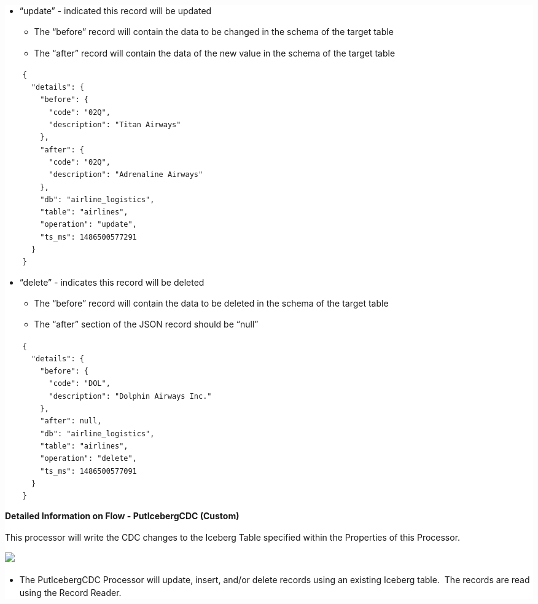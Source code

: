 - “update” - indicated this record will be updated

  - The “before” record will contain the data to be changed in the schema of the target table 

  - The “after” record will contain the data of the new value in the schema of the target table

```
    {
      "details": {
        "before": {
          "code": "02Q",
          "description": "Titan Airways"
        },
        "after": {
          "code": "02Q",
          "description": "Adrenaline Airways"
        },
        "db": "airline_logistics",
        "table": "airlines",
        "operation": "update",
        "ts_ms": 1486500577291
      }
    }
```

- “delete” - indicates this record will be deleted

  - The “before” record will contain the data to be deleted in the schema of the target table

  - The “after” section of the JSON record should be “null”

```
    {
      "details": {
        "before": {
          "code": "DOL",
          "description": "Dolphin Airways Inc."
        },
        "after": null,
        "db": "airline_logistics",
        "table": "airlines",
        "operation": "delete",
        "ts_ms": 1486500577091
      }
    } 
```

**Detailed Information on Flow - PutIcebergCDC (Custom)**

This processor will write the CDC changes to the Iceberg Table specified within the Properties of this Processor.

![](../../images/puticeberg_cdc_processor_custom_properties.png)

- The PutIcebergCDC Processor will update, insert, and/or delete records using an existing Iceberg table.  The records are read using the Record Reader.
